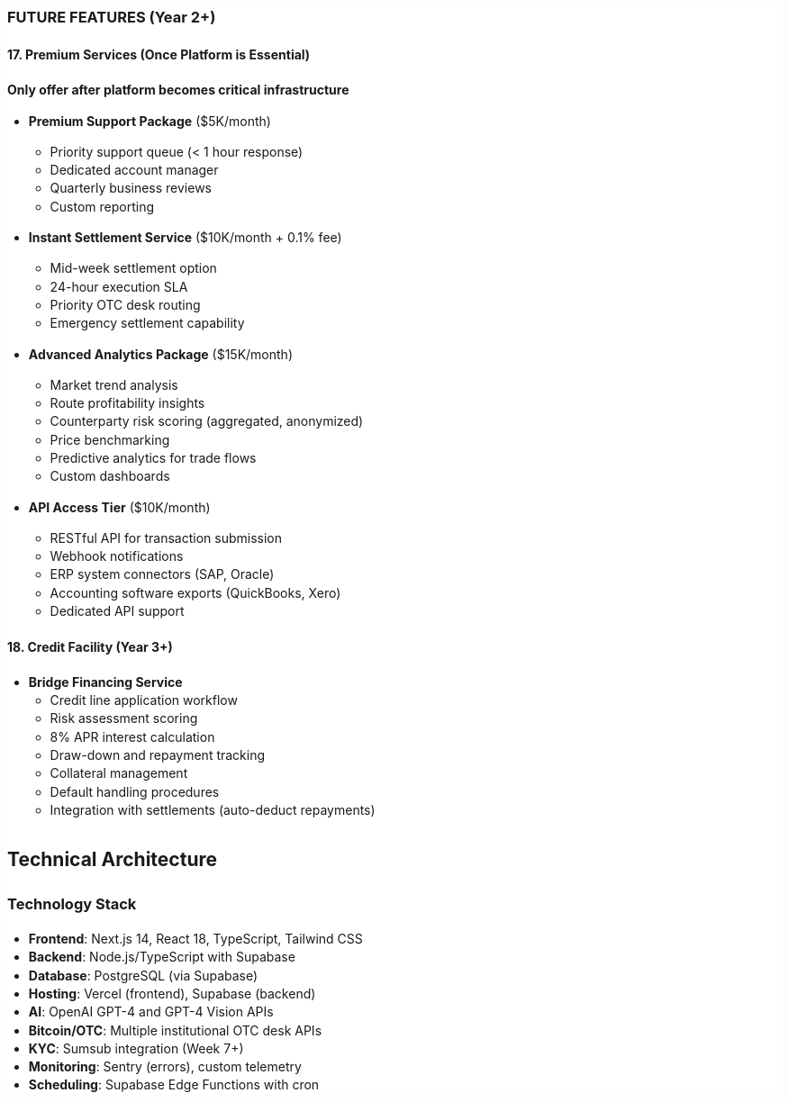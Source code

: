 ### FUTURE FEATURES (Year 2+)

#### 17. Premium Services (Once Platform is Essential)
**Only offer after platform becomes critical infrastructure**

- **Premium Support Package** ($5K/month)
  - Priority support queue (< 1 hour response)
  - Dedicated account manager
  - Quarterly business reviews
  - Custom reporting

- **Instant Settlement Service** ($10K/month + 0.1% fee)
  - Mid-week settlement option
  - 24-hour execution SLA
  - Priority OTC desk routing
  - Emergency settlement capability

- **Advanced Analytics Package** ($15K/month)
  - Market trend analysis
  - Route profitability insights
  - Counterparty risk scoring (aggregated, anonymized)
  - Price benchmarking
  - Predictive analytics for trade flows
  - Custom dashboards

- **API Access Tier** ($10K/month)
  - RESTful API for transaction submission
  - Webhook notifications
  - ERP system connectors (SAP, Oracle)
  - Accounting software exports (QuickBooks, Xero)
  - Dedicated API support

#### 18. Credit Facility (Year 3+)
- **Bridge Financing Service**
  - Credit line application workflow
  - Risk assessment scoring
  - 8% APR interest calculation
  - Draw-down and repayment tracking
  - Collateral management
  - Default handling procedures
  - Integration with settlements (auto-deduct repayments)

## Technical Architecture

### Technology Stack
- **Frontend**: Next.js 14, React 18, TypeScript, Tailwind CSS
- **Backend**: Node.js/TypeScript with Supabase
- **Database**: PostgreSQL (via Supabase)
- **Hosting**: Vercel (frontend), Supabase (backend)
- **AI**: OpenAI GPT-4 and GPT-4 Vision APIs
- **Bitcoin/OTC**: Multiple institutional OTC desk APIs
- **KYC**: Sumsub integration (Week 7+)
- **Monitoring**: Sentry (errors), custom telemetry
- **Scheduling**: Supabase Edge Functions with cron
